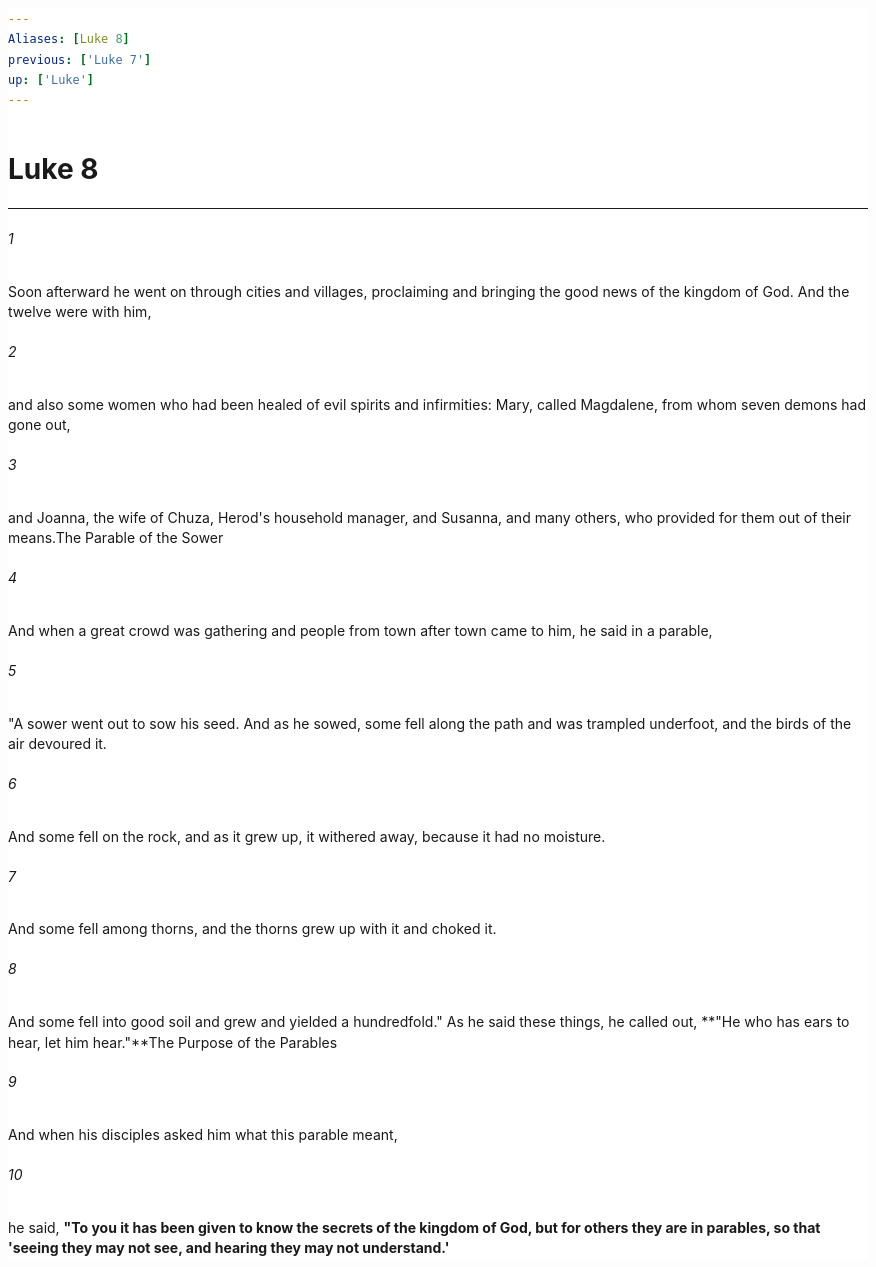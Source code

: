 ```yaml
---
Aliases: [Luke 8]
previous: ['Luke 7']
up: ['Luke']
---
```

# Luke 8

***

 

###### 1 
Soon afterward he went on through cities and villages, proclaiming and bringing the good news of the kingdom of God. And the twelve were with him, 
 

###### 2 
and also some women who had been healed of evil spirits and infirmities: Mary, called Magdalene, from whom seven demons had gone out, 
 

###### 3 
and Joanna, the wife of Chuza, Herod's household manager, and Susanna, and many others, who provided for them out of their means.The Parable of the Sower
 
 

###### 4 
And when a great crowd was gathering and people from town after town came to him, he said in a parable, 
 

###### 5 
"A sower went out to sow his seed. And as he sowed, some fell along the path and was trampled underfoot, and the birds of the air devoured it. 
 

###### 6 
And some fell on the rock, and as it grew up, it withered away, because it had no moisture. 
 

###### 7 
And some fell among thorns, and the thorns grew up with it and choked it. 
 

###### 8 
And some fell into good soil and grew and yielded a hundredfold." As he said these things, he called out, **"He who has ears to hear, let him hear."**The Purpose of the Parables
 
 

###### 9 
And when his disciples asked him what this parable meant, 
 

###### 10 
he said, **"To you it has been given to know the secrets of the kingdom of God, but for others they are in parables, so that 'seeing they may not see, and hearing they may not understand.'** 
 